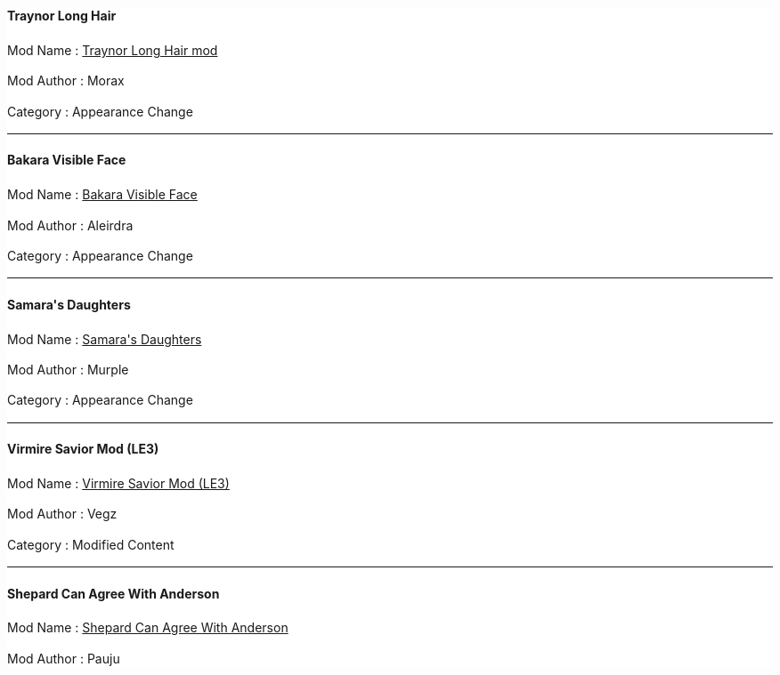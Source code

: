 #### Traynor Long Hair

Mod Name
: [Traynor Long Hair mod](https://www.nexusmods.com/masseffectlegendaryedition/mods/516)

Mod Author
: Morax

Category
: Appearance Change

---

#### Bakara Visible Face

Mod Name
: [Bakara Visible Face](https://www.nexusmods.com/masseffectlegendaryedition/mods/1231)

Mod Author
: Aleirdra

Category
: Appearance Change

---

#### Samara's Daughters

Mod Name
: [Samara's Daughters](https://www.nexusmods.com/masseffectlegendaryedition/mods/1554)

Mod Author
: Murple

Category
: Appearance Change

---

#### Virmire Savior Mod (LE3)

Mod Name
: [Virmire Savior Mod (LE3)](https://www.nexusmods.com/masseffectlegendaryedition/mods/1442)

Mod Author
: Vegz

Category
: Modified Content

---

#### Shepard Can Agree With Anderson

Mod Name
: [Shepard Can Agree With Anderson](https://www.nexusmods.com/masseffectlegendaryedition/mods/1013)

Mod Author
: Pauju
